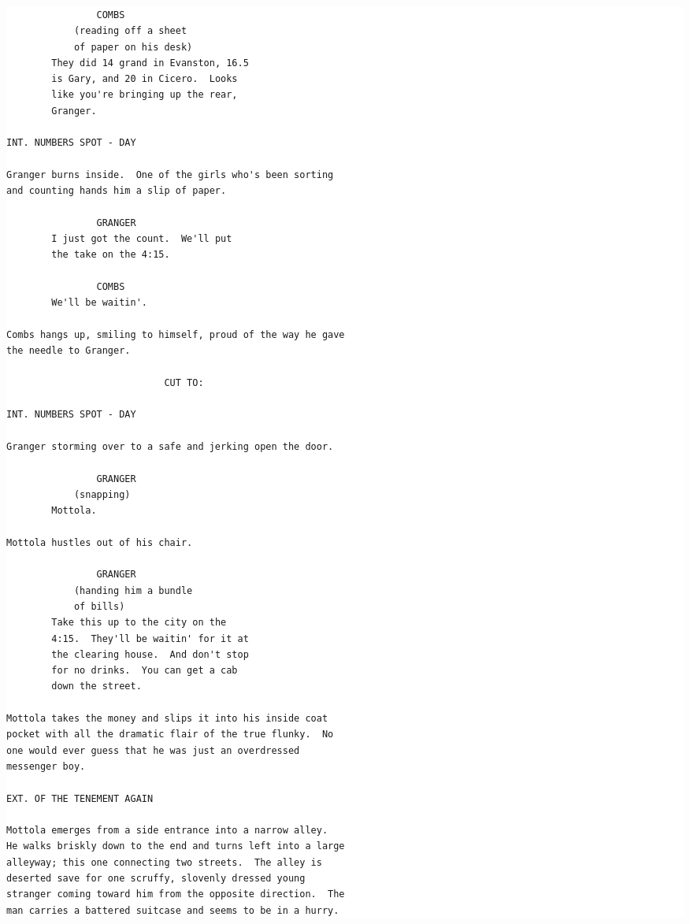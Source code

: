 					COMBS
				(reading off a sheet
				of paper on his desk)
			They did 14 grand in Evanston, 16.5
			is Gary, and 20 in Cicero.  Looks
			like you're bringing up the rear,
			Granger.

	INT. NUMBERS SPOT - DAY

	Granger burns inside.  One of the girls who's been sorting
	and counting hands him a slip of paper.

					GRANGER
			I just got the count.  We'll put
			the take on the 4:15.

					COMBS
			We'll be waitin'.

	Combs hangs up, smiling to himself, proud of the way he gave
	the needle to Granger.

								CUT TO:

	INT. NUMBERS SPOT - DAY

	Granger storming over to a safe and jerking open the door.

					GRANGER
				(snapping)
			Mottola.

	Mottola hustles out of his chair.

					GRANGER
				(handing him a bundle
				of bills)
			Take this up to the city on the
			4:15.  They'll be waitin' for it at
			the clearing house.  And don't stop
			for no drinks.  You can get a cab
			down the street.

	Mottola takes the money and slips it into his inside coat
	pocket with all the dramatic flair of the true flunky.  No
	one would ever guess that he was just an overdressed
	messenger boy.

	EXT. OF THE TENEMENT AGAIN

	Mottola emerges from a side entrance into a narrow alley.
	He walks briskly down to the end and turns left into a large
	alleyway; this one connecting two streets.  The alley is
	deserted save for one scruffy, slovenly dressed young
	stranger coming toward him from the opposite direction.  The
	man carries a battered suitcase and seems to be in a hurry.
